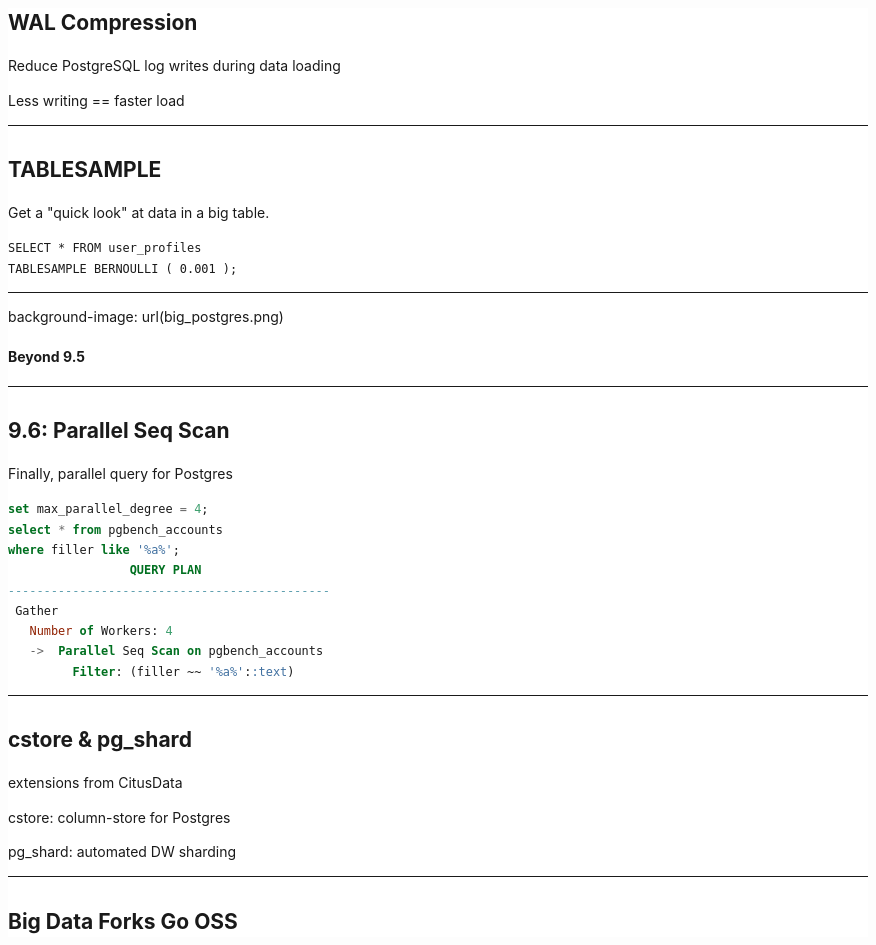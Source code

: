 
## WAL Compression

Reduce PostgreSQL log writes during data loading

Less writing == faster load

---

## TABLESAMPLE

Get a "quick look" at data in a big table.

```
SELECT * FROM user_profiles
TABLESAMPLE BERNOULLI ( 0.001 );
```

---

background-image: url(big_postgres.png)

#### Beyond 9.5

---

## 9.6: Parallel Seq Scan

Finally, parallel query for Postgres

```sql
set max_parallel_degree = 4;
select * from pgbench_accounts
where filler like '%a%';
                 QUERY PLAN                 
---------------------------------------------
 Gather
   Number of Workers: 4
   ->  Parallel Seq Scan on pgbench_accounts
         Filter: (filler ~~ '%a%'::text)

```

---

## cstore & pg_shard

extensions from CitusData

cstore: column-store for Postgres

pg_shard: automated DW sharding

---

## Big Data Forks Go OSS
